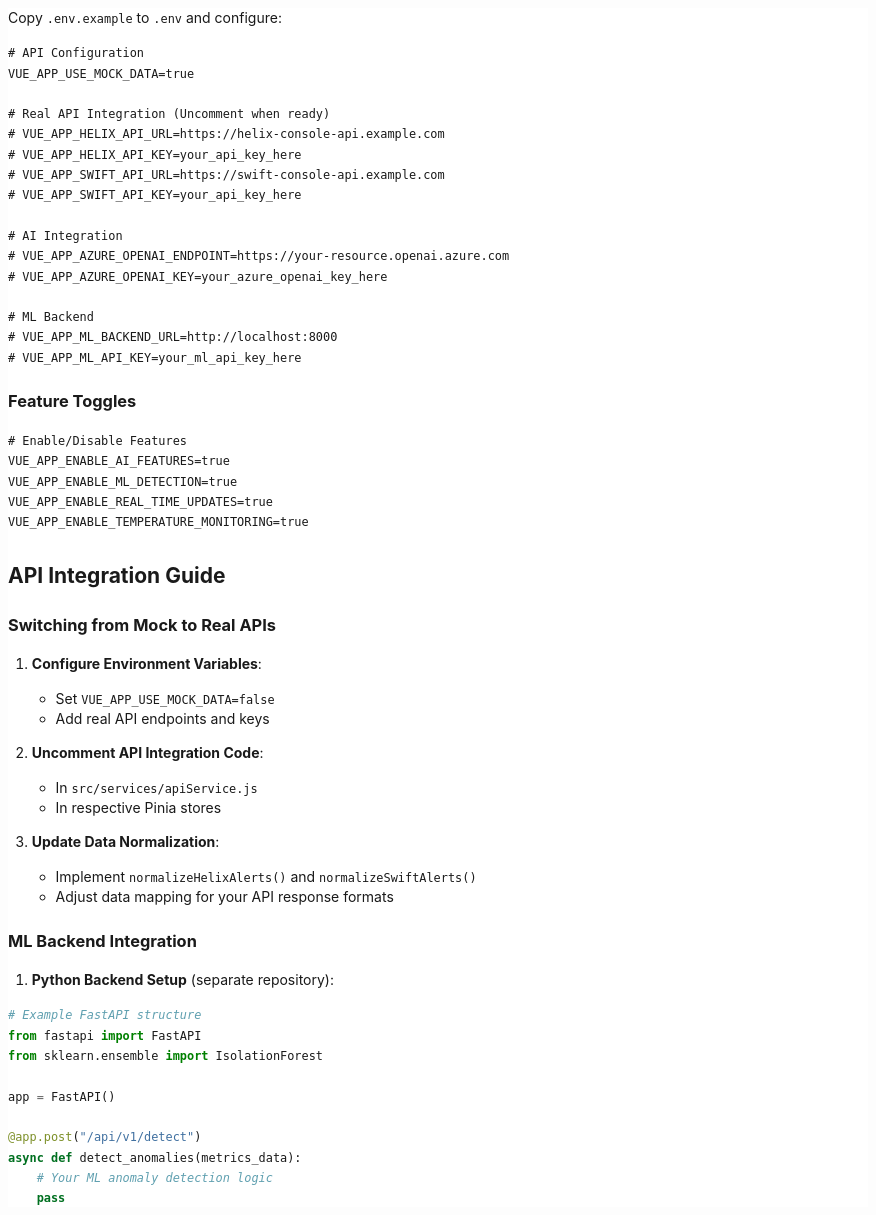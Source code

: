 Copy `.env.example` to `.env` and configure:

```env
# API Configuration
VUE_APP_USE_MOCK_DATA=true

# Real API Integration (Uncomment when ready)
# VUE_APP_HELIX_API_URL=https://helix-console-api.example.com
# VUE_APP_HELIX_API_KEY=your_api_key_here
# VUE_APP_SWIFT_API_URL=https://swift-console-api.example.com
# VUE_APP_SWIFT_API_KEY=your_api_key_here

# AI Integration
# VUE_APP_AZURE_OPENAI_ENDPOINT=https://your-resource.openai.azure.com
# VUE_APP_AZURE_OPENAI_KEY=your_azure_openai_key_here

# ML Backend
# VUE_APP_ML_BACKEND_URL=http://localhost:8000
# VUE_APP_ML_API_KEY=your_ml_api_key_here
```

### Feature Toggles

```env
# Enable/Disable Features
VUE_APP_ENABLE_AI_FEATURES=true
VUE_APP_ENABLE_ML_DETECTION=true
VUE_APP_ENABLE_REAL_TIME_UPDATES=true
VUE_APP_ENABLE_TEMPERATURE_MONITORING=true
```

## API Integration Guide

### Switching from Mock to Real APIs

1. **Configure Environment Variables**:
   - Set `VUE_APP_USE_MOCK_DATA=false`
   - Add real API endpoints and keys

2. **Uncomment API Integration Code**:
   - In `src/services/apiService.js`
   - In respective Pinia stores

3. **Update Data Normalization**:
   - Implement `normalizeHelixAlerts()` and `normalizeSwiftAlerts()`
   - Adjust data mapping for your API response formats

### ML Backend Integration

1. **Python Backend Setup** (separate repository):
```python
# Example FastAPI structure
from fastapi import FastAPI
from sklearn.ensemble import IsolationForest

app = FastAPI()

@app.post("/api/v1/detect")
async def detect_anomalies(metrics_data):
    # Your ML anomaly detection logic
    pass
```

